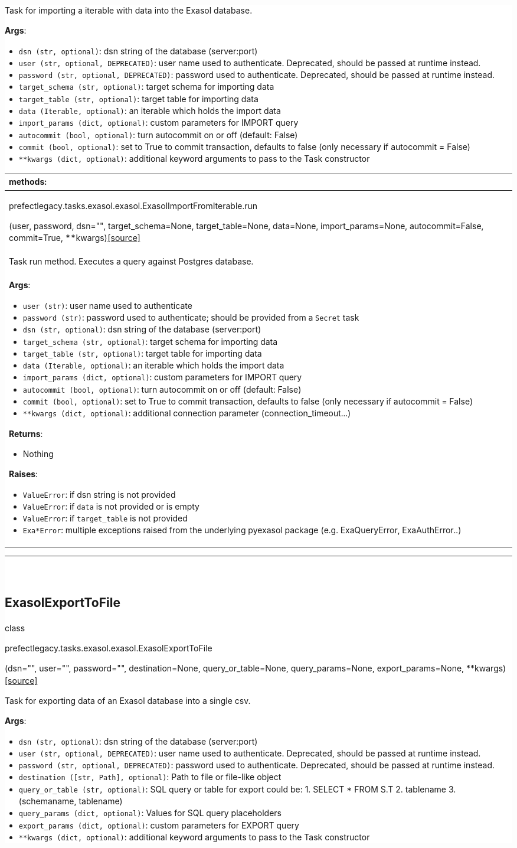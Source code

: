 Task for importing a iterable with data into the Exasol database.

**Args**:     <ul class="args"><li class="args">`dsn (str, optional)`: dsn string of the database (server:port)     </li><li class="args">`user (str, optional, DEPRECATED)`: user name used to authenticate. Deprecated,         should be passed at runtime instead.     </li><li class="args">`password (str, optional, DEPRECATED)`: password used to authenticate. Deprecated,         should be passed at runtime instead.     </li><li class="args">`target_schema (str, optional)`: target schema for importing data     </li><li class="args">`target_table (str, optional)`: target table for importing data     </li><li class="args">`data (Iterable, optional)`: an iterable which holds the import data     </li><li class="args">`import_params (dict, optional)`: custom parameters for IMPORT query     </li><li class="args">`autocommit (bool, optional)`: turn autocommit on or off (default: False)     </li><li class="args">`commit (bool, optional)`: set to True to commit transaction, defaults to false         (only necessary if autocommit = False)     </li><li class="args">`**kwargs (dict, optional)`: additional keyword arguments to pass to the         Task constructor</li></ul>

|methods: &nbsp;&nbsp;&nbsp;&nbsp;&nbsp;&nbsp;&nbsp;&nbsp;&nbsp;&nbsp;&nbsp;&nbsp;&nbsp;&nbsp;&nbsp;&nbsp;&nbsp;&nbsp;&nbsp;&nbsp;&nbsp;&nbsp;&nbsp;&nbsp;&nbsp;&nbsp;&nbsp;&nbsp;&nbsp;&nbsp;&nbsp;&nbsp;&nbsp;&nbsp;&nbsp;&nbsp;&nbsp;&nbsp;&nbsp;&nbsp;&nbsp;&nbsp;&nbsp;&nbsp;&nbsp;&nbsp;&nbsp;&nbsp;&nbsp;&nbsp;&nbsp;&nbsp;&nbsp;&nbsp;&nbsp;&nbsp;&nbsp;&nbsp;&nbsp;&nbsp;&nbsp;&nbsp;&nbsp;&nbsp;&nbsp;&nbsp;&nbsp;&nbsp;&nbsp;&nbsp;&nbsp;&nbsp;&nbsp;&nbsp;&nbsp;&nbsp;&nbsp;&nbsp;&nbsp;&nbsp;&nbsp;&nbsp;&nbsp;&nbsp;&nbsp;&nbsp;&nbsp;&nbsp;&nbsp;&nbsp;&nbsp;&nbsp;&nbsp;&nbsp;&nbsp;&nbsp;&nbsp;&nbsp;&nbsp;&nbsp;&nbsp;&nbsp;&nbsp;&nbsp;&nbsp;&nbsp;&nbsp;&nbsp;&nbsp;&nbsp;&nbsp;&nbsp;&nbsp;&nbsp;&nbsp;&nbsp;&nbsp;&nbsp;&nbsp;&nbsp;&nbsp;&nbsp;&nbsp;&nbsp;&nbsp;&nbsp;&nbsp;&nbsp;&nbsp;&nbsp;&nbsp;&nbsp;&nbsp;&nbsp;&nbsp;&nbsp;&nbsp;&nbsp;&nbsp;&nbsp;&nbsp;&nbsp;&nbsp;&nbsp;&nbsp;&nbsp;&nbsp;&nbsp;&nbsp;&nbsp;|
|:----|
 | <div class='method-sig' id='prefect-tasks-exasol-exasol-exasolimportfromiterable-run'><p class="prefect-class">prefectlegacy.tasks.exasol.exasol.ExasolImportFromIterable.run</p>(user, password, dsn=&quot;&quot;, target_schema=None, target_table=None, data=None, import_params=None, autocommit=False, commit=True, **kwargs)<span class="source"><a href="https://github.com/PrefectHQ/prefect/blob/master/src/prefectlegacy/tasks/exasol/exasol.py#L287">[source]</a></span></div>
<p class="methods">Task run method. Executes a query against Postgres database.<br><br>**Args**:     <ul class="args"><li class="args">`user (str)`: user name used to authenticate     </li><li class="args">`password (str)`: password used to authenticate; should be provided from a `Secret` task     </li><li class="args">`dsn (str, optional)`: dsn string of the database (server:port)     </li><li class="args">`target_schema (str, optional)`: target schema for importing data     </li><li class="args">`target_table (str, optional)`: target table for importing data     </li><li class="args">`data (Iterable, optional)`: an iterable which holds the import data     </li><li class="args">`import_params (dict, optional)`: custom parameters for IMPORT query     </li><li class="args">`autocommit (bool, optional)`: turn autocommit on or off (default: False)     </li><li class="args">`commit (bool, optional)`: set to True to commit transaction, defaults to false         (only necessary if autocommit = False)     </li><li class="args">`**kwargs (dict, optional)`: additional connection parameter (connection_timeout...)</li></ul> **Returns**:     <ul class="args"><li class="args">Nothing</li></ul>**Raises**:     <ul class="args"><li class="args">`ValueError`: if dsn string is not provided     </li><li class="args">`ValueError`: if `data` is not provided or is empty     </li><li class="args">`ValueError`: if `target_table` is not provided     </li><li class="args">`Exa*Error`: multiple exceptions raised from the underlying pyexasol package         (e.g. ExaQueryError, ExaAuthError..)</li></ul></p>|

---
<br>

 ## ExasolExportToFile
 <div class='class-sig' id='prefect-tasks-exasol-exasol-exasolexporttofile'><p class="prefect-sig">class </p><p class="prefect-class">prefectlegacy.tasks.exasol.exasol.ExasolExportToFile</p>(dsn=&quot;&quot;, user=&quot;&quot;, password=&quot;&quot;, destination=None, query_or_table=None, query_params=None, export_params=None, **kwargs)<span class="source"><a href="https://github.com/PrefectHQ/prefect/blob/master/src/prefectlegacy/tasks/exasol/exasol.py#L370">[source]</a></span></div>

Task for exporting data of an Exasol database into a single csv.

**Args**:     <ul class="args"><li class="args">`dsn (str, optional)`: dsn string of the database (server:port)     </li><li class="args">`user (str, optional, DEPRECATED)`: user name used to authenticate. Deprecated,         should be passed at runtime instead.     </li><li class="args">`password (str, optional, DEPRECATED)`: password used to authenticate. Deprecated,         should be passed at runtime instead.     </li><li class="args">`destination ([str, Path], optional)`: Path to file or file-like object     </li><li class="args">`query_or_table (str, optional)`: SQL query or table for export         could be:             1. SELECT * FROM S.T             2. tablename             3. (schemaname, tablename)     </li><li class="args">`query_params (dict, optional)`: Values for SQL query placeholders     </li><li class="args">`export_params (dict, optional)`: custom parameters for EXPORT query     </li><li class="args">`**kwargs (dict, optional)`: additional keyword arguments to pass to the         Task constructor</li></ul>
